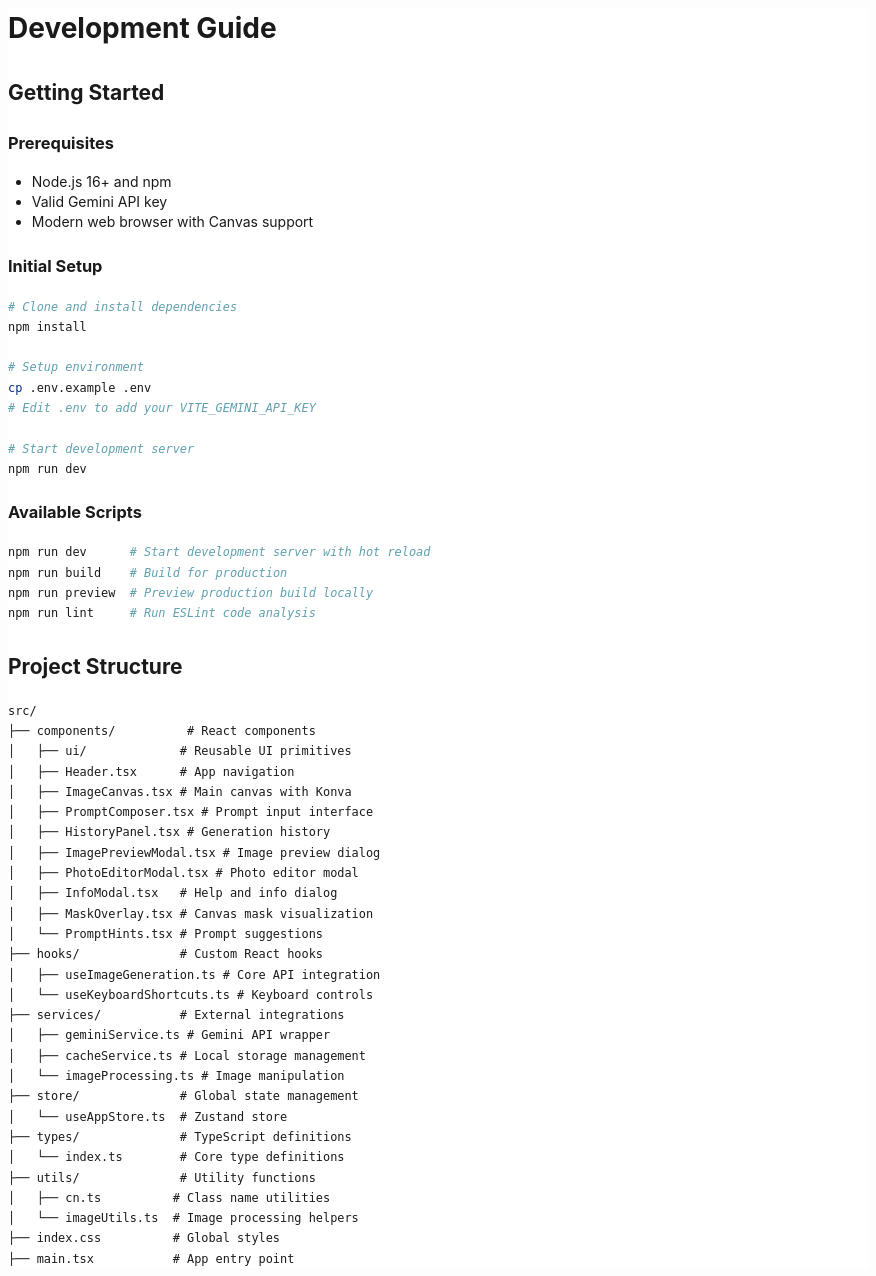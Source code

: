 # Development Guide

## Getting Started

### Prerequisites
- Node.js 16+ and npm
- Valid Gemini API key
- Modern web browser with Canvas support

### Initial Setup
```bash
# Clone and install dependencies
npm install

# Setup environment
cp .env.example .env
# Edit .env to add your VITE_GEMINI_API_KEY

# Start development server
npm run dev
```

### Available Scripts
```bash
npm run dev      # Start development server with hot reload
npm run build    # Build for production
npm run preview  # Preview production build locally
npm run lint     # Run ESLint code analysis
```

## Project Structure

```
src/
├── components/          # React components
│   ├── ui/             # Reusable UI primitives
│   ├── Header.tsx      # App navigation
│   ├── ImageCanvas.tsx # Main canvas with Konva
│   ├── PromptComposer.tsx # Prompt input interface
│   ├── HistoryPanel.tsx # Generation history
│   ├── ImagePreviewModal.tsx # Image preview dialog
│   ├── PhotoEditorModal.tsx # Photo editor modal
│   ├── InfoModal.tsx   # Help and info dialog
│   ├── MaskOverlay.tsx # Canvas mask visualization
│   └── PromptHints.tsx # Prompt suggestions
├── hooks/              # Custom React hooks
│   ├── useImageGeneration.ts # Core API integration
│   └── useKeyboardShortcuts.ts # Keyboard controls
├── services/           # External integrations
│   ├── geminiService.ts # Gemini API wrapper
│   ├── cacheService.ts # Local storage management
│   └── imageProcessing.ts # Image manipulation
├── store/              # Global state management
│   └── useAppStore.ts  # Zustand store
├── types/              # TypeScript definitions
│   └── index.ts        # Core type definitions
├── utils/              # Utility functions
│   ├── cn.ts          # Class name utilities
│   └── imageUtils.ts  # Image processing helpers
├── index.css          # Global styles
├── main.tsx           # App entry point
```